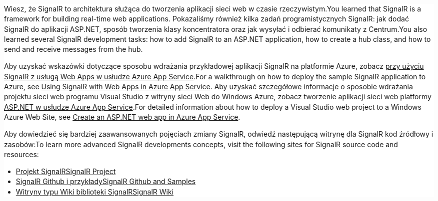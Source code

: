 <span data-ttu-id="b13cd-225">Wiesz, że SignalR to architektura służąca do tworzenia aplikacji sieci web w czasie rzeczywistym.</span><span class="sxs-lookup"><span data-stu-id="b13cd-225">You learned that SignalR is a framework for building real-time web applications.</span></span> <span data-ttu-id="b13cd-226">Pokazaliśmy również kilka zadań programistycznych SignalR: jak dodać SignalR do aplikacji ASP.NET, sposób tworzenia klasy koncentratora oraz jak wysyłać i odbierać komunikaty z Centrum.</span><span class="sxs-lookup"><span data-stu-id="b13cd-226">You also learned several SignalR development tasks: how to add SignalR to an ASP.NET application, how to create a hub class, and how to send and receive messages from the hub.</span></span>

<span data-ttu-id="b13cd-227">Aby uzyskać wskazówki dotyczące sposobu wdrażania przykładowej aplikacji SignalR na platformie Azure, zobacz [przy użyciu SignalR z usługą Web Apps w usłudze Azure App Service](../deployment/using-signalr-with-azure-web-sites.md).</span><span class="sxs-lookup"><span data-stu-id="b13cd-227">For a walkthrough on how to deploy the sample SignalR application to Azure, see [Using SignalR with Web Apps in Azure App Service](../deployment/using-signalr-with-azure-web-sites.md).</span></span> <span data-ttu-id="b13cd-228">Aby uzyskać szczegółowe informacje o sposobie wdrażania projektu sieci web programu Visual Studio z witryny sieci Web do Windows Azure, zobacz [tworzenie aplikacji sieci web platformy ASP.NET w usłudze Azure App Service](https://azure.microsoft.com/documentation/articles/web-sites-dotnet-get-started/).</span><span class="sxs-lookup"><span data-stu-id="b13cd-228">For detailed information about how to deploy a Visual Studio web project to a Windows Azure Web Site, see [Create an ASP.NET web app in Azure App Service](https://azure.microsoft.com/documentation/articles/web-sites-dotnet-get-started/).</span></span>

<span data-ttu-id="b13cd-229">Aby dowiedzieć się bardziej zaawansowanych pojęciach zmiany SignalR, odwiedź następującą witrynę dla SignalR kod źródłowy i zasobów:</span><span class="sxs-lookup"><span data-stu-id="b13cd-229">To learn more advanced SignalR developments concepts, visit the following sites for SignalR source code and resources:</span></span>

- [<span data-ttu-id="b13cd-230">Projekt SignalR</span><span class="sxs-lookup"><span data-stu-id="b13cd-230">SignalR Project</span></span>](http://signalr.net)
- [<span data-ttu-id="b13cd-231">SignalR Github i przykłady</span><span class="sxs-lookup"><span data-stu-id="b13cd-231">SignalR Github and Samples</span></span>](https://github.com/SignalR/SignalR)
- [<span data-ttu-id="b13cd-232">Witryny typu Wiki biblioteki SignalR</span><span class="sxs-lookup"><span data-stu-id="b13cd-232">SignalR Wiki</span></span>](https://github.com/SignalR/SignalR/wiki)
